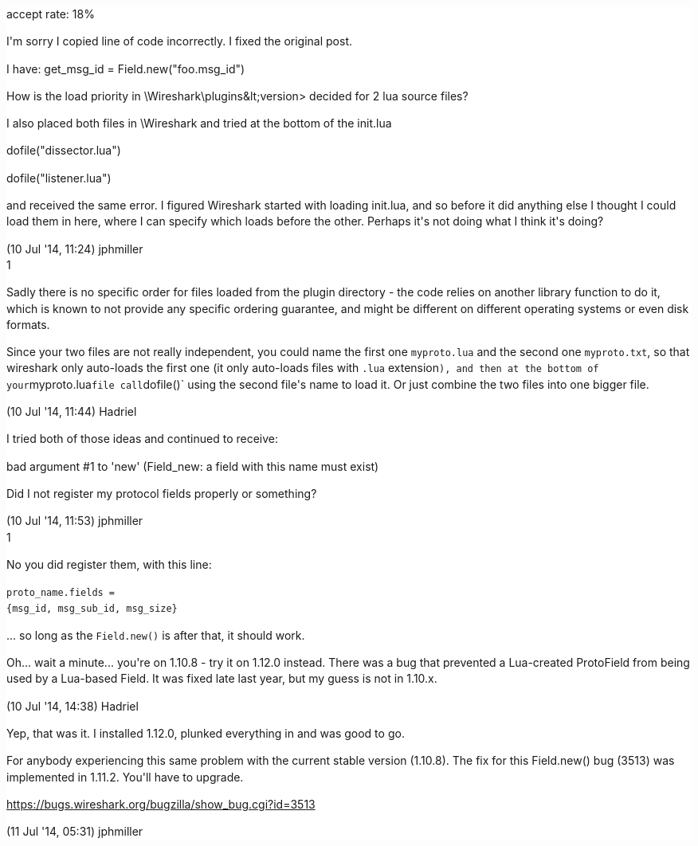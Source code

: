 <span class="accept_rate" title="Rate of the user&#39;s accepted answers">accept rate:</span> <span title="Hadriel has 30 accepted answers">18%</span></p></div></div><div id="comments-container-34565" class="comments-container"><span id="34570"></span><div id="comment-34570" class="comment"><div id="post-34570-score" class="comment-score"></div><div class="comment-text"><p>I'm sorry I copied line of code incorrectly. I fixed the original post.</p><p>I have: get_msg_id = Field.new("foo.msg_id")</p><p>How is the load priority in \Wireshark\plugins\&lt;version&gt; decided for 2 lua source files?</p><p>I also placed both files in \Wireshark and tried at the bottom of the init.lua</p><p>dofile("dissector.lua")</p><p>dofile("listener.lua")</p><p>and received the same error. I figured Wireshark started with loading init.lua, and so before it did anything else I thought I could load them in here, where I can specify which loads before the other. Perhaps it's not doing what I think it's doing?</p></div><div id="comment-34570-info" class="comment-info"><span class="comment-age">(10 Jul '14, 11:24)</span> <span class="comment-user userinfo">jphmiller</span></div></div><span id="34572"></span><div id="comment-34572" class="comment"><div id="post-34572-score" class="comment-score">1</div><div class="comment-text"><p>Sadly there is no specific order for files loaded from the plugin directory - the code relies on another library function to do it, which is known to not provide any specific ordering guarantee, and might be different on different operating systems or even disk formats.</p><p>Since your two files are not really independent, you could name the first one <code>myproto.lua</code> and the second one <code>myproto.txt</code>, so that wireshark only auto-loads the first one (it only auto-loads files with <code>.lua</code> extension<code>), and then at the bottom of your</code>myproto.lua<code>file call</code>dofile()` using the second file's name to load it. Or just combine the two files into one bigger file.</p></div><div id="comment-34572-info" class="comment-info"><span class="comment-age">(10 Jul '14, 11:44)</span> <span class="comment-user userinfo">Hadriel</span></div></div><span id="34573"></span><div id="comment-34573" class="comment"><div id="post-34573-score" class="comment-score"></div><div class="comment-text"><p>I tried both of those ideas and continued to receive:</p><p>bad argument #1 to 'new' (Field_new: a field with this name must exist)</p><p>Did I not register my protocol fields properly or something?</p></div><div id="comment-34573-info" class="comment-info"><span class="comment-age">(10 Jul '14, 11:53)</span> <span class="comment-user userinfo">jphmiller</span></div></div><span id="34585"></span><div id="comment-34585" class="comment"><div id="post-34585-score" class="comment-score">1</div><div class="comment-text"><p>No you did register them, with this line:</p><pre><code>proto_name.fields = {msg_id, msg_sub_id, msg_size}</code></pre><p>... so long as the <code>Field.new()</code> is after that, it should work.</p><p>Oh... wait a minute... you're on 1.10.8 - try it on 1.12.0 instead. There was a bug that prevented a Lua-created ProtoField from being used by a Lua-based Field. It was fixed late last year, but my guess is not in 1.10.x.</p></div><div id="comment-34585-info" class="comment-info"><span class="comment-age">(10 Jul '14, 14:38)</span> <span class="comment-user userinfo">Hadriel</span></div></div><span id="34597"></span><div id="comment-34597" class="comment"><div id="post-34597-score" class="comment-score"></div><div class="comment-text"><p>Yep, that was it. I installed 1.12.0, plunked everything in and was good to go.</p><p>For anybody experiencing this same problem with the current stable version (1.10.8). The fix for this Field.new() bug (3513) was implemented in 1.11.2. You'll have to upgrade.</p><p><a href="https://bugs.wireshark.org/bugzilla/show_bug.cgi?id=3513">https://bugs.wireshark.org/bugzilla/show_bug.cgi?id=3513</a></p></div><div id="comment-34597-info" class="comment-info"><span class="comment-age">(11 Jul '14, 05:31)</span> <span class="comment-user userinfo">jphmiller</span></div></div></div><div id="comment-tools-34565" class="comment-tools"></div><div class="clear"></div><div id="comment-34565-form-container" class="comment-form-container"></div><div class="clear"></div></div></td></tr></tbody></table>

</div>

<div class="paginator-container-left">

</div>

</div>

</div>

